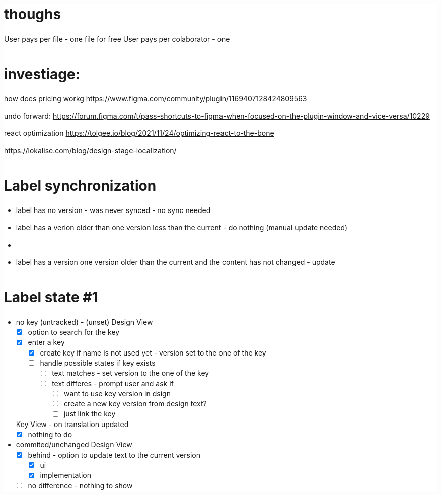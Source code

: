 # thoughs
User pays per file - one file for free
User pays per colaborator - one 

# investiage:
how does pricing workg 
https://www.figma.com/community/plugin/1169407128424809563


undo forward:
https://forum.figma.com/t/pass-shortcuts-to-figma-when-focused-on-the-plugin-window-and-vice-versa/10229


react optimization
https://tolgee.io/blog/2021/11/24/optimizing-react-to-the-bone

https://lokalise.com/blog/design-stage-localization/


# Label synchronization
 - label has no version - was never synced - no sync needed

 - label has a verion older than one version less than the current - do nothing (manual update needed)
  - 

 - label has a version one version older than the current and the content has not changed - update

# Label state  #1
- no key (untracked)  - (unset)
    Design View
    - [x] option to search for the key 
    - [x] enter a key
        - [x] create key if name is not used yet - version set to the one of the key
        - [ ] handle possible states if key exists
            - [ ] text matches - set version to the one of the key
            - [ ] text differes - prompt user and ask if 
                - [ ] want to use key version in dsign 
                - [ ] create a new key version from design text? 
                - [ ] just link the key 
    
    Key View - on translation updated
    - [x] nothing to do 

- commited/unchanged
    Design View
    - [x] behind - option to update text to the current version
        - [x] ui
        - [x] implementation
    - [ ] no difference - nothing to show
